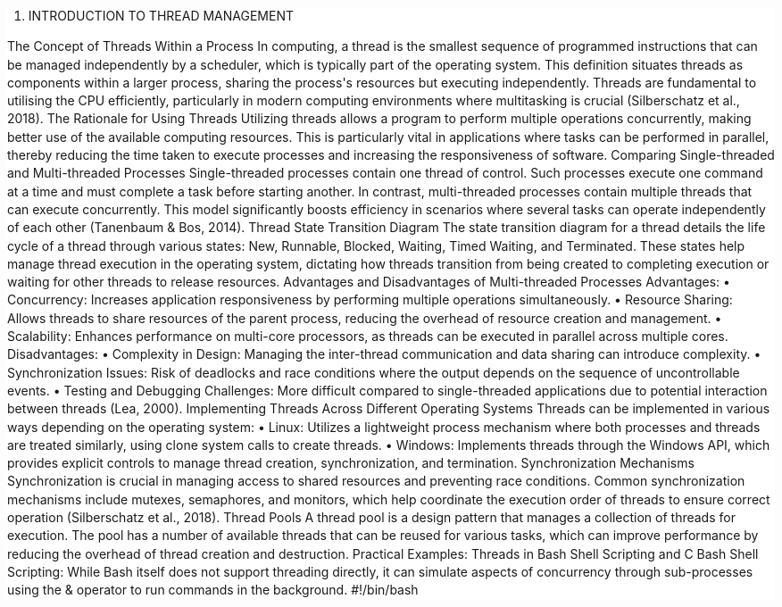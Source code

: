 

1.	INTRODUCTION TO THREAD MANAGEMENT

The Concept of Threads Within a Process
In computing, a thread is the smallest sequence of programmed instructions that can be managed independently by a scheduler, which is typically part of the operating system. This definition situates threads as components within a larger process, sharing the process's resources but executing independently. Threads are fundamental to utilising the CPU efficiently, particularly in modern computing environments where multitasking is crucial (Silberschatz et al., 2018).
The Rationale for Using Threads
Utilizing threads allows a program to perform multiple operations concurrently, making better use of the available computing resources. This is particularly vital in applications where tasks can be performed in parallel, thereby reducing the time taken to execute processes and increasing the responsiveness of software.
Comparing Single-threaded and Multi-threaded Processes
Single-threaded processes contain one thread of control. Such processes execute one command at a time and must complete a task before starting another. In contrast, multi-threaded processes contain multiple threads that can execute concurrently. This model significantly boosts efficiency in scenarios where several tasks can operate independently of each other (Tanenbaum & Bos, 2014).
Thread State Transition Diagram
The state transition diagram for a thread details the life cycle of a thread through various states: New, Runnable, Blocked, Waiting, Timed Waiting, and Terminated. These states help manage thread execution in the operating system, dictating how threads transition from being created to completing execution or waiting for other threads to release resources.
Advantages and Disadvantages of Multi-threaded Processes
Advantages:
•	Concurrency: Increases application responsiveness by performing multiple operations simultaneously.
•	Resource Sharing: Allows threads to share resources of the parent process, reducing the overhead of resource creation and management.
•	Scalability: Enhances performance on multi-core processors, as threads can be executed in parallel across multiple cores.
Disadvantages:
•	Complexity in Design: Managing the inter-thread communication and data sharing can introduce complexity.
•	Synchronization Issues: Risk of deadlocks and race conditions where the output depends on the sequence of uncontrollable events.
•	Testing and Debugging Challenges: More difficult compared to single-threaded applications due to potential interaction between threads (Lea, 2000).
Implementing Threads Across Different Operating Systems
Threads can be implemented in various ways depending on the operating system:
•	Linux: Utilizes a lightweight process mechanism where both processes and threads are treated similarly, using clone system calls to create threads.
•	Windows: Implements threads through the Windows API, which provides explicit controls to manage thread creation, synchronization, and termination.
Synchronization Mechanisms
Synchronization is crucial in managing access to shared resources and preventing race conditions. Common synchronization mechanisms include mutexes, semaphores, and monitors, which help coordinate the execution order of threads to ensure correct operation (Silberschatz et al., 2018).
Thread Pools
A thread pool is a design pattern that manages a collection of threads for execution. The pool has a number of available threads that can be reused for various tasks, which can improve performance by reducing the overhead of thread creation and destruction.
Practical Examples: Threads in Bash Shell Scripting and C
Bash Shell Scripting: While Bash itself does not support threading directly, it can simulate aspects of concurrency through sub-processes using the & operator to run commands in the background.
#!/bin/bash
